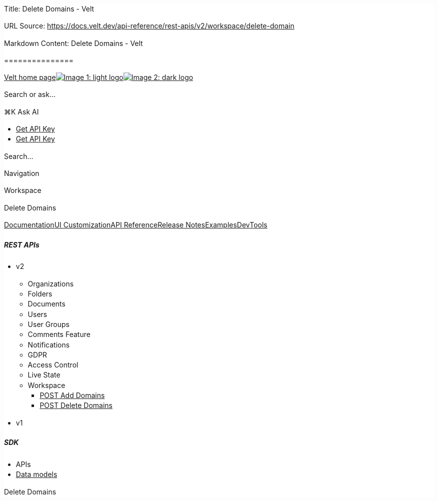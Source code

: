 Title: Delete Domains - Velt

URL Source: https://docs.velt.dev/api-reference/rest-apis/v2/workspace/delete-domain

Markdown Content:
Delete Domains - Velt

===============

[Velt home page![Image 1: light logo](https://mintlify.s3.us-west-1.amazonaws.com/velt/velt-logo-big-light.png)![Image 2: dark logo](https://mintlify.s3.us-west-1.amazonaws.com/velt/velt-logo-big.png)](https://docs.velt.dev/)

Search or ask...

⌘K Ask AI

*   [Get API Key](https://console.velt.dev/)
*   [Get API Key](https://console.velt.dev/)

Search...

Navigation

Workspace

Delete Domains

[Documentation](https://docs.velt.dev/get-started/overview)[UI Customization](https://docs.velt.dev/ui-customization/overview)[API Reference](https://docs.velt.dev/api-reference/rest-apis/v2/organizations/add-organizations)[Release Notes](https://docs.velt.dev/release-notes/version-4/upgrade-guide)[Examples](https://velt.dev/examples)[DevTools](https://velt.dev/devtools)

##### REST APIs

*   v2
    *   Organizations
    *   Folders
    *   Documents
    *   Users
    *   User Groups
    *   Comments Feature
    *   Notifications
    *   GDPR
    *   Access Control
    *   Live State
    *   Workspace
        *   [POST Add Domains](https://docs.velt.dev/api-reference/rest-apis/v2/workspace/add-domain)
        *   [POST Delete Domains](https://docs.velt.dev/api-reference/rest-apis/v2/workspace/delete-domain)

*   v1

##### SDK

*   APIs
*   [Data models](https://docs.velt.dev/api-reference/sdk/models/data-models)

Delete Domains
